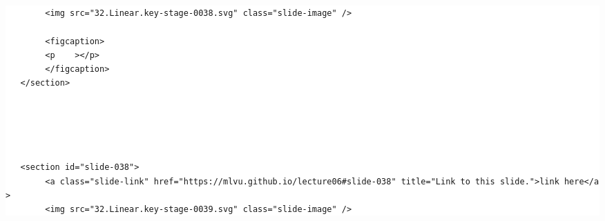             <img src="32.Linear.key-stage-0038.svg" class="slide-image" />

            <figcaption>
            <p    ></p>
            </figcaption>
       </section>





       <section id="slide-038">
            <a class="slide-link" href="https://mlvu.github.io/lecture06#slide-038" title="Link to this slide.">link here</a>
            <img src="32.Linear.key-stage-0039.svg" class="slide-image" />
